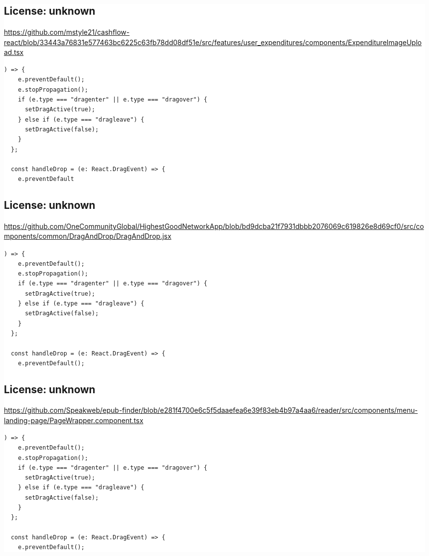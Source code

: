 ## License: unknown

https://github.com/mstyle21/cashflow-react/blob/33443a76831e577463bc6225c63fb78dd08df51e/src/features/user_expenditures/components/ExpenditureImageUpload.tsx

```
) => {
    e.preventDefault();
    e.stopPropagation();
    if (e.type === "dragenter" || e.type === "dragover") {
      setDragActive(true);
    } else if (e.type === "dragleave") {
      setDragActive(false);
    }
  };

  const handleDrop = (e: React.DragEvent) => {
    e.preventDefault
```

## License: unknown

https://github.com/OneCommunityGlobal/HighestGoodNetworkApp/blob/bd9dcba21f7931dbbb2076069c619826e8d69cf0/src/components/common/DragAndDrop/DragAndDrop.jsx

```
) => {
    e.preventDefault();
    e.stopPropagation();
    if (e.type === "dragenter" || e.type === "dragover") {
      setDragActive(true);
    } else if (e.type === "dragleave") {
      setDragActive(false);
    }
  };

  const handleDrop = (e: React.DragEvent) => {
    e.preventDefault();

```

## License: unknown

https://github.com/Speakweb/epub-finder/blob/e281f4700e6c5f5daaefea6e39f83eb4b97a4aa6/reader/src/components/menu-landing-page/PageWrapper.component.tsx

```
) => {
    e.preventDefault();
    e.stopPropagation();
    if (e.type === "dragenter" || e.type === "dragover") {
      setDragActive(true);
    } else if (e.type === "dragleave") {
      setDragActive(false);
    }
  };

  const handleDrop = (e: React.DragEvent) => {
    e.preventDefault();

```

